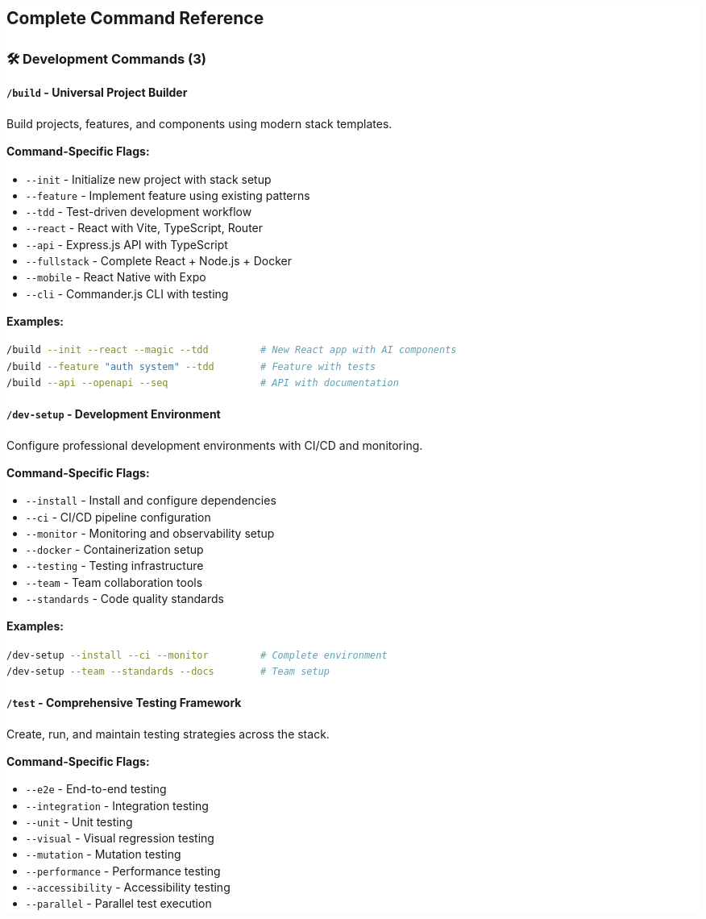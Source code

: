 
## Complete Command Reference

### 🛠️ Development Commands (3)

#### `/build` - Universal Project Builder

Build projects, features, and components using modern stack templates.

**Command-Specific Flags:**

- `--init` - Initialize new project with stack setup
- `--feature` - Implement feature using existing patterns
- `--tdd` - Test-driven development workflow
- `--react` - React with Vite, TypeScript, Router
- `--api` - Express.js API with TypeScript
- `--fullstack` - Complete React + Node.js + Docker
- `--mobile` - React Native with Expo
- `--cli` - Commander.js CLI with testing

**Examples:**

```bash
/build --init --react --magic --tdd         # New React app with AI components
/build --feature "auth system" --tdd        # Feature with tests
/build --api --openapi --seq                # API with documentation
```

#### `/dev-setup` - Development Environment

Configure professional development environments with CI/CD and monitoring.

**Command-Specific Flags:**

- `--install` - Install and configure dependencies
- `--ci` - CI/CD pipeline configuration
- `--monitor` - Monitoring and observability setup
- `--docker` - Containerization setup
- `--testing` - Testing infrastructure
- `--team` - Team collaboration tools
- `--standards` - Code quality standards

**Examples:**

```bash
/dev-setup --install --ci --monitor         # Complete environment
/dev-setup --team --standards --docs        # Team setup
```

#### `/test` - Comprehensive Testing Framework

Create, run, and maintain testing strategies across the stack.

**Command-Specific Flags:**

- `--e2e` - End-to-end testing
- `--integration` - Integration testing
- `--unit` - Unit testing
- `--visual` - Visual regression testing
- `--mutation` - Mutation testing
- `--performance` - Performance testing
- `--accessibility` - Accessibility testing
- `--parallel` - Parallel test execution
